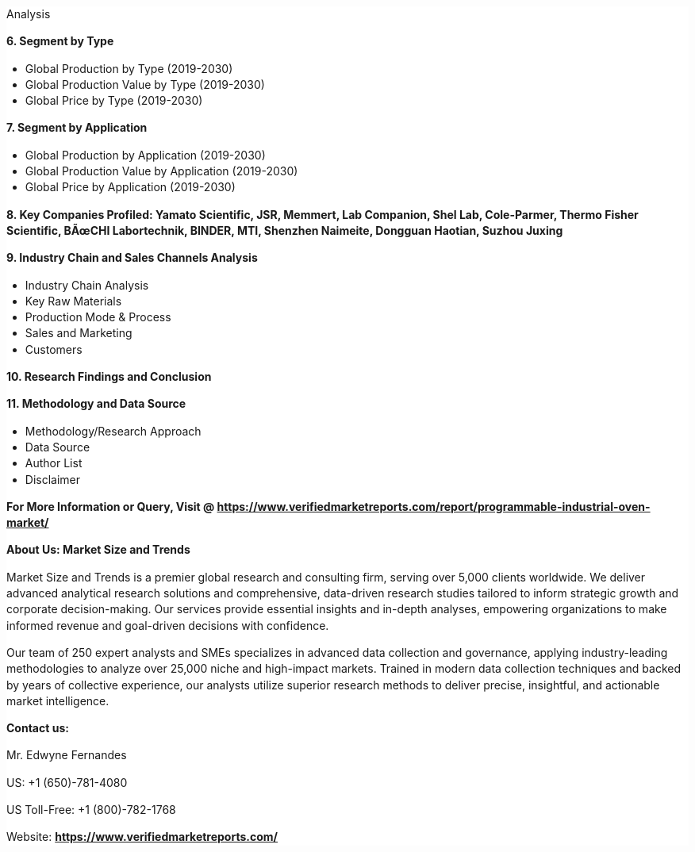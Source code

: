 Analysis&nbsp;</li></ul><p><strong>6. Segment by Type</strong></p><ul><li>Global Production by Type (2019-2030)</li><li>Global Production Value by Type (2019-2030)</li><li>Global Price by Type (2019-2030)</li></ul><p><strong>7. Segment by Application</strong></p><ul><li>Global Production by Application (2019-2030)</li><li>Global Production Value by Application (2019-2030)</li><li>Global Price by Application (2019-2030)</li></ul><p><strong>8. Key Companies Profiled: Yamato Scientific, JSR, Memmert, Lab Companion, Shel Lab, Cole-Parmer, Thermo Fisher Scientific, BÃœCHI Labortechnik, BINDER, MTI, Shenzhen Naimeite, Dongguan Haotian, Suzhou Juxing</strong></p><p><strong>9. Industry Chain and Sales Channels Analysis</strong></p><ul><li>Industry Chain Analysis</li><li>Key Raw Materials</li><li>Production Mode &amp; Process</li><li>Sales and Marketing</li><li>Customers</li></ul><p><strong>10. Research Findings and Conclusion</strong></p><p><strong>11. Methodology and Data Source</strong></p><ul><li>Methodology/Research Approach</li><li>Data Source</li><li>Author List</li><li>Disclaimer</li></ul></p><p><strong>For More Information or Query, Visit @ <a href="https://www.verifiedmarketreports.com/report/programmable-industrial-oven-market/">https://www.verifiedmarketreports.com/report/programmable-industrial-oven-market/</a></strong></p><p><strong>About Us: Market Size and Trends</strong></p><p>Market Size and Trends is a premier global research and consulting firm, serving over 5,000 clients worldwide. We deliver advanced analytical research solutions and comprehensive, data-driven research studies tailored to inform strategic growth and corporate decision-making. Our services provide essential insights and in-depth analyses, empowering organizations to make informed revenue and goal-driven decisions with confidence.</p><p>Our team of 250 expert analysts and SMEs specializes in advanced data collection and governance, applying industry-leading methodologies to analyze over 25,000 niche and high-impact markets. Trained in modern data collection techniques and backed by years of collective experience, our analysts utilize superior research methods to deliver precise, insightful, and actionable market intelligence.</p><p><strong>Contact us:</strong></p><p>Mr. Edwyne Fernandes</p><p>US: +1 (650)-781-4080</p><p>US Toll-Free: +1 (800)-782-1768</p><p>Website: <strong><a href="https://www.verifiedmarketreports.com/">https://www.verifiedmarketreports.com/</a></strong></p>
